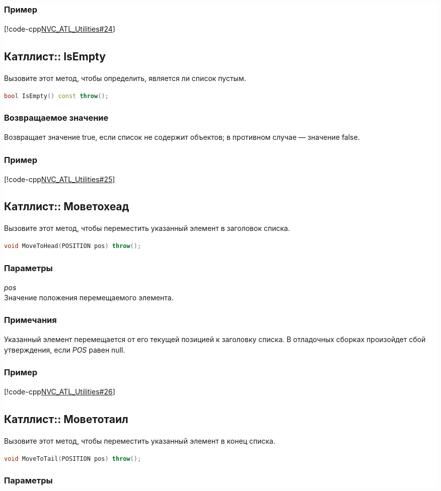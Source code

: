 ### <a name="example"></a>Пример

[!code-cpp[NVC_ATL_Utilities#24](../../atl/codesnippet/cpp/catllist-class_12.cpp)]

## <a name="catllistisempty"></a><a name="isempty"></a>Катллист:: IsEmpty

Вызовите этот метод, чтобы определить, является ли список пустым.

```cpp
bool IsEmpty() const throw();
```

### <a name="return-value"></a>Возвращаемое значение

Возвращает значение true, если список не содержит объектов; в противном случае — значение false.

### <a name="example"></a>Пример

[!code-cpp[NVC_ATL_Utilities#25](../../atl/codesnippet/cpp/catllist-class_13.cpp)]

## <a name="catllistmovetohead"></a><a name="movetohead"></a>Катллист:: Моветохеад

Вызовите этот метод, чтобы переместить указанный элемент в заголовок списка.

```cpp
void MoveToHead(POSITION pos) throw();
```

### <a name="parameters"></a>Параметры

*pos*<br/>
Значение положения перемещаемого элемента.

### <a name="remarks"></a>Примечания

Указанный элемент перемещается от его текущей позицией к заголовку списка. В отладочных сборках произойдет сбой утверждения, если *POS* равен null.

### <a name="example"></a>Пример

[!code-cpp[NVC_ATL_Utilities#26](../../atl/codesnippet/cpp/catllist-class_14.cpp)]

## <a name="catllistmovetotail"></a><a name="movetotail"></a>Катллист:: Моветотаил

Вызовите этот метод, чтобы переместить указанный элемент в конец списка.

```cpp
void MoveToTail(POSITION pos) throw();
```

### <a name="parameters"></a>Параметры
